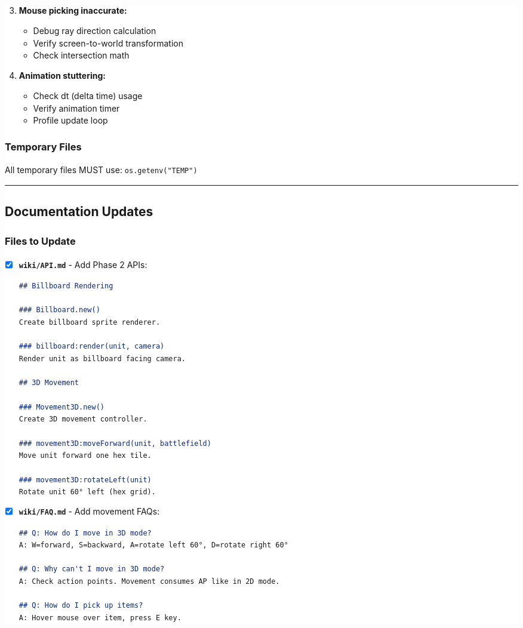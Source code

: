 3. **Mouse picking inaccurate:**
   - Debug ray direction calculation
   - Verify screen-to-world transformation
   - Check intersection math

4. **Animation stuttering:**
   - Check dt (delta time) usage
   - Verify animation timer
   - Profile update loop

### Temporary Files
All temporary files MUST use: `os.getenv("TEMP")`

---

## Documentation Updates

### Files to Update

- [x] **`wiki/API.md`** - Add Phase 2 APIs:
  ```markdown
  ## Billboard Rendering
  
  ### Billboard.new()
  Create billboard sprite renderer.
  
  ### billboard:render(unit, camera)
  Render unit as billboard facing camera.
  
  ## 3D Movement
  
  ### Movement3D.new()
  Create 3D movement controller.
  
  ### movement3D:moveForward(unit, battlefield)
  Move unit forward one hex tile.
  
  ### movement3D:rotateLeft(unit)
  Rotate unit 60° left (hex grid).
  ```

- [x] **`wiki/FAQ.md`** - Add movement FAQs:
  ```markdown
  ## Q: How do I move in 3D mode?
  A: W=forward, S=backward, A=rotate left 60°, D=rotate right 60°
  
  ## Q: Why can't I move in 3D mode?
  A: Check action points. Movement consumes AP like in 2D mode.
  
  ## Q: How do I pick up items?
  A: Hover mouse over item, press E key.
  ```
